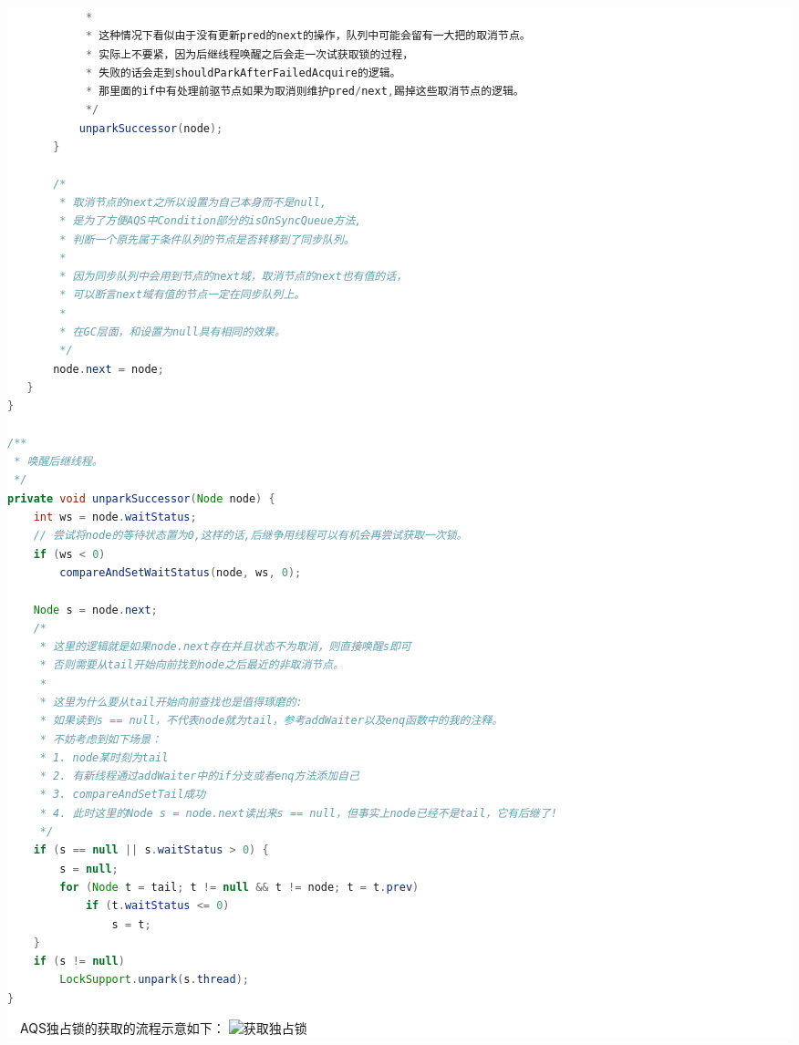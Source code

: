 ```java
            * 
            * 这种情况下看似由于没有更新pred的next的操作，队列中可能会留有一大把的取消节点。
            * 实际上不要紧，因为后继线程唤醒之后会走一次试获取锁的过程，
            * 失败的话会走到shouldParkAfterFailedAcquire的逻辑。
            * 那里面的if中有处理前驱节点如果为取消则维护pred/next,踢掉这些取消节点的逻辑。
            */
           unparkSuccessor(node);
       }
       
       /*
        * 取消节点的next之所以设置为自己本身而不是null,
        * 是为了方便AQS中Condition部分的isOnSyncQueue方法,
        * 判断一个原先属于条件队列的节点是否转移到了同步队列。
        *
        * 因为同步队列中会用到节点的next域，取消节点的next也有值的话，
        * 可以断言next域有值的节点一定在同步队列上。
        *
        * 在GC层面，和设置为null具有相同的效果。
        */
       node.next = node; 
   }
}

/**
 * 唤醒后继线程。
 */
private void unparkSuccessor(Node node) {
    int ws = node.waitStatus;
    // 尝试将node的等待状态置为0,这样的话,后继争用线程可以有机会再尝试获取一次锁。
    if (ws < 0)
        compareAndSetWaitStatus(node, ws, 0);

    Node s = node.next;
    /*
     * 这里的逻辑就是如果node.next存在并且状态不为取消，则直接唤醒s即可
     * 否则需要从tail开始向前找到node之后最近的非取消节点。
     *
     * 这里为什么要从tail开始向前查找也是值得琢磨的:
     * 如果读到s == null，不代表node就为tail，参考addWaiter以及enq函数中的我的注释。
     * 不妨考虑到如下场景：
     * 1. node某时刻为tail
     * 2. 有新线程通过addWaiter中的if分支或者enq方法添加自己
     * 3. compareAndSetTail成功
     * 4. 此时这里的Node s = node.next读出来s == null，但事实上node已经不是tail，它有后继了!
     */
    if (s == null || s.waitStatus > 0) {
        s = null;
        for (Node t = tail; t != null && t != node; t = t.prev)
            if (t.waitStatus <= 0)
                s = t;
    }
    if (s != null)
        LockSupport.unpark(s.thread);
}
```
&emsp;AQS独占锁的获取的流程示意如下：
![获取独占锁](https://github.com/JP6907/Pic/blob/master/java/AQS-exclusiveLock.png?raw=true)
